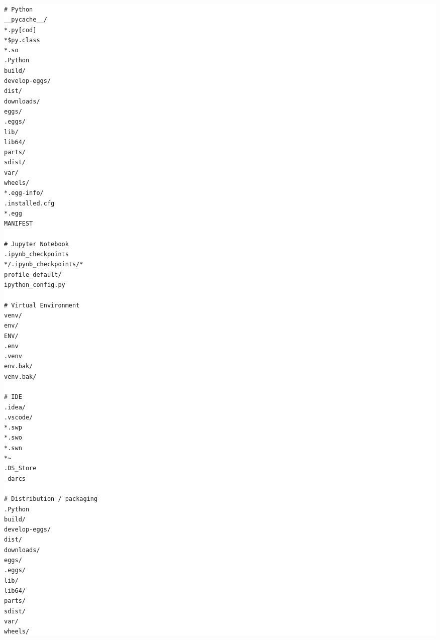 
```ignore
# Python
__pycache__/
*.py[cod]
*$py.class
*.so
.Python
build/
develop-eggs/
dist/
downloads/
eggs/
.eggs/
lib/
lib64/
parts/
sdist/
var/
wheels/
*.egg-info/
.installed.cfg
*.egg
MANIFEST

# Jupyter Notebook
.ipynb_checkpoints
*/.ipynb_checkpoints/*
profile_default/
ipython_config.py

# Virtual Environment
venv/
env/
ENV/
.env
.venv
env.bak/
venv.bak/

# IDE
.idea/
.vscode/
*.swp
*.swo
*.swn
*~
.DS_Store
_darcs

# Distribution / packaging
.Python
build/
develop-eggs/
dist/
downloads/
eggs/
.eggs/
lib/
lib64/
parts/
sdist/
var/
wheels/
```